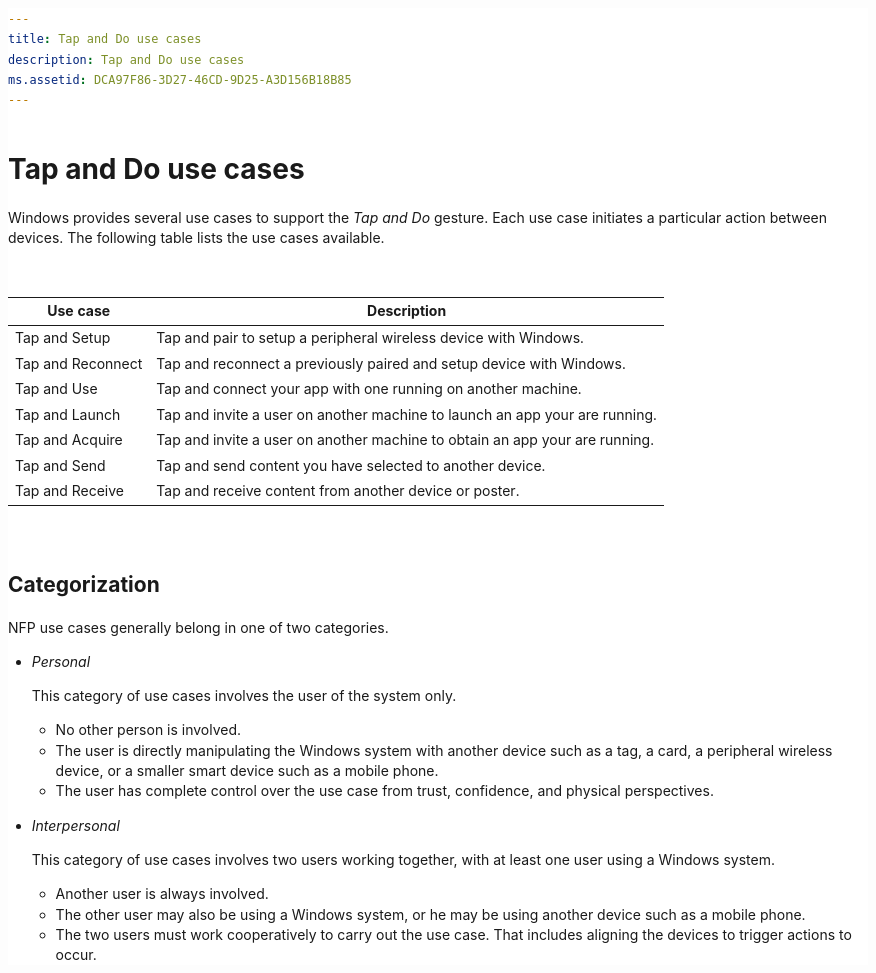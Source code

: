 ```yaml
---
title: Tap and Do use cases
description: Tap and Do use cases
ms.assetid: DCA97F86-3D27-46CD-9D25-A3D156B18B85
---
```


# Tap and Do use cases


Windows provides several use cases to support the *Tap and Do* gesture. Each use case initiates a particular action between devices. The following table lists the use cases available.

 

| Use case          | Description                                                                 |
|-------------------|-----------------------------------------------------------------------------|
| Tap and Setup     | Tap and pair to setup a peripheral wireless device with Windows.            |
| Tap and Reconnect | Tap and reconnect a previously paired and setup device with Windows.        |
| Tap and Use       | Tap and connect your app with one running on another machine.               |
| Tap and Launch    | Tap and invite a user on another machine to launch an app your are running. |
| Tap and Acquire   | Tap and invite a user on another machine to obtain an app your are running. |
| Tap and Send      | Tap and send content you have selected to another device.                   |
| Tap and Receive   | Tap and receive content from another device or poster.                      |

 

## Categorization


NFP use cases generally belong in one of two categories.

-   *Personal*

    This category of use cases involves the user of the system only.

    -   No other person is involved.
    -   The user is directly manipulating the Windows system with another device such as a tag, a card, a peripheral wireless device, or a smaller smart device such as a mobile phone.
    -   The user has complete control over the use case from trust, confidence, and physical perspectives.
-   *Interpersonal*

    This category of use cases involves two users working together, with at least one user using a Windows system.

    -   Another user is always involved.
    -   The other user may also be using a Windows system, or he may be using another device such as a mobile phone.
    -   The two users must work cooperatively to carry out the use case. That includes aligning the devices to trigger actions to occur.
